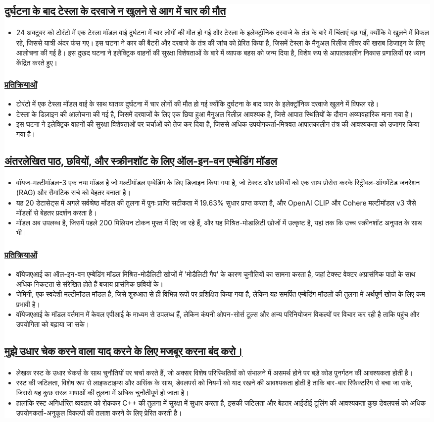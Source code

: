 ## [दुर्घटना के बाद टेस्ला के दरवाजे न खुलने से आग में चार की मौत](https://myelectricsparks.com/four-dead-tesla-doors-fail-open-crash-fire/)

- 24 अक्टूबर को टोरंटो में एक टेस्ला मॉडल वाई दुर्घटना में चार लोगों की मौत हो गई और टेस्ला के इलेक्ट्रॉनिक दरवाजे के तंत्र के बारे में चिंताएं बढ़ गईं, क्योंकि वे खुलने में विफल रहे, जिससे यात्री अंदर फंस गए। इस घटना ने कार की बैटरी और दरवाजे के तंत्र की जांच को प्रेरित किया है, जिसमें टेस्ला के मैनुअल रिलीज लीवर की खराब डिजाइन के लिए आलोचना की गई है। इस दुखद घटना ने इलेक्ट्रिक वाहनों की सुरक्षा विशेषताओं के बारे में व्यापक बहस को जन्म दिया है, विशेष रूप से आपातकालीन निकास प्रणालियों पर ध्यान केंद्रित करते हुए।

### [प्रतिक्रियाओं](https://news.ycombinator.com/item?id=42158391)

- टोरंटो में एक टेस्ला मॉडल वाई के साथ घातक दुर्घटना में चार लोगों की मौत हो गई क्योंकि दुर्घटना के बाद कार के इलेक्ट्रॉनिक दरवाजे खुलने में विफल रहे।
- टेस्ला के डिज़ाइन की आलोचना की गई है, जिसमें दरवाजों के लिए एक छिपा हुआ मैनुअल रिलीज़ आवश्यक है, जिसे आपात स्थितियों के दौरान अव्यावहारिक माना गया है।
- इस घटना ने इलेक्ट्रिक वाहनों की सुरक्षा विशेषताओं पर चर्चाओं को तेज कर दिया है, जिससे अधिक उपयोगकर्ता-मित्रवत आपातकालीन तंत्र की आवश्यकता को उजागर किया गया है।

## [अंतरलेखित पाठ, छवियों, और स्क्रीनशॉट के लिए ऑल-इन-वन एम्बेडिंग मॉडल](https://blog.voyageai.com/2024/11/12/voyage-multimodal-3/)

- वॉयज-मल्टीमॉडल-3 एक नया मॉडल है जो मल्टीमॉडल एम्बेडिंग के लिए डिज़ाइन किया गया है, जो टेक्स्ट और छवियों को एक साथ प्रोसेस करके रिट्रीवल-ऑगमेंटेड जनरेशन (RAG) और सैमांटिक सर्च को बेहतर बनाता है।
- यह 20 डेटासेट्स में अगले सर्वश्रेष्ठ मॉडल की तुलना में पुनः प्राप्ति सटीकता में 19.63% सुधार प्राप्त करता है, और OpenAI CLIP और Cohere मल्टीमॉडल v3 जैसे मॉडलों से बेहतर प्रदर्शन करता है।
- मॉडल अब उपलब्ध है, जिसमें पहले 200 मिलियन टोकन मुफ्त में दिए जा रहे हैं, और यह मिश्रित-मोडालिटी खोजों में उत्कृष्ट है, यहां तक कि उच्च स्क्रीनशॉट अनुपात के साथ भी।

### [प्रतिक्रियाओं](https://news.ycombinator.com/item?id=42162622)

- वॉयेजएआई का ऑल-इन-वन एम्बेडिंग मॉडल मिश्रित-मोडैलिटी खोजों में 'मोडैलिटी गैप' के कारण चुनौतियों का सामना करता है, जहां टेक्स्ट वेक्टर अप्रासंगिक पाठों के साथ अधिक निकटता से संरेखित होते हैं बजाय प्रासंगिक छवियों के।
- जेमिनी, एक स्वदेशी मल्टीमॉडल मॉडल है, जिसे शुरुआत से ही विभिन्न रूपों पर प्रशिक्षित किया गया है, लेकिन यह समर्पित एम्बेडिंग मॉडलों की तुलना में अर्थपूर्ण खोज के लिए कम प्रभावी है।
- वॉयेजएआई के मॉडल वर्तमान में केवल एपीआई के माध्यम से उपलब्ध हैं, लेकिन कंपनी ओपन-सोर्स टूल्स और अन्य परिनियोजन विकल्पों पर विचार कर रही है ताकि पहुंच और उपयोगिता को बढ़ाया जा सके।

## [मुझे उधार चेक करने वाला याद करने के लिए मजबूर करना बंद करो।](https://erikmcclure.com/blog/stop-making-me-memorize-borrow-checker/)

- लेखक रस्ट के उधार चेकर्स के साथ चुनौतियों पर चर्चा करते हैं, जो अक्सर विशेष परिस्थितियों को संभालने में असमर्थ होने पर बड़े कोड पुनर्गठन की आवश्यकता होती है।
- रस्ट की जटिलता, विशेष रूप से लाइफटाइम्स और असिंक के साथ, डेवलपर्स को नियमों को याद रखने की आवश्यकता होती है ताकि बार-बार रिफैक्टरिंग से बचा जा सके, जिससे यह कुछ सरल भाषाओं की तुलना में अधिक चुनौतीपूर्ण हो जाता है।
- हालांकि रस्ट अनिर्धारित व्यवहार को रोककर C++ की तुलना में सुरक्षा में सुधार करता है, इसकी जटिलता और बेहतर आईडीई टूलिंग की आवश्यकता कुछ डेवलपर्स को अधिक उपयोगकर्ता-अनुकूल विकल्पों की तलाश करने के लिए प्रेरित करती है।
